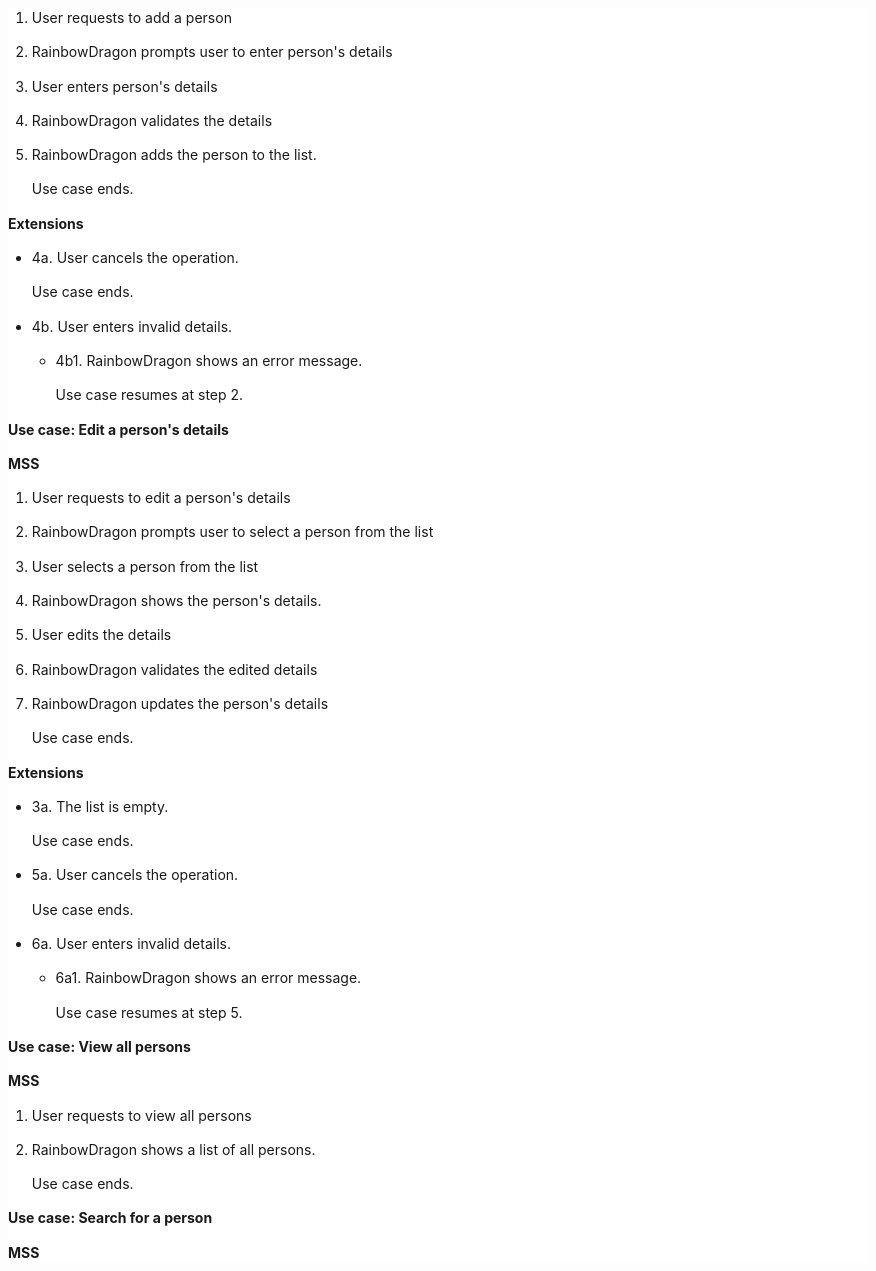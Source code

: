 1.  User requests to add a person
2.  RainbowDragon prompts user to enter person's details
3.  User enters person's details
4.  RainbowDragon validates the details
5.  RainbowDragon adds the person to the list.

    Use case ends.

**Extensions**

* 4a. User cancels the operation.

  Use case ends.

* 4b. User enters invalid details.

    * 4b1. RainbowDragon shows an error message.

      Use case resumes at step 2.

**Use case: Edit a person's details**

**MSS**

1.  User requests to edit a person's details
2.  RainbowDragon prompts user to select a person from the list
3.  User selects a person from the list
4.  RainbowDragon shows the person's details.
5.  User edits the details
6.  RainbowDragon validates the edited details
7.  RainbowDragon updates the person's details

    Use case ends.

**Extensions**

* 3a. The list is empty.

  Use case ends.

* 5a. User cancels the operation.

  Use case ends.

* 6a. User enters invalid details.

    * 6a1. RainbowDragon shows an error message.

      Use case resumes at step 5.

**Use case: View all persons**

**MSS**

1.  User requests to view all persons
2.  RainbowDragon shows a list of all persons.

    Use case ends.

**Use case: Search for a person**

**MSS**
